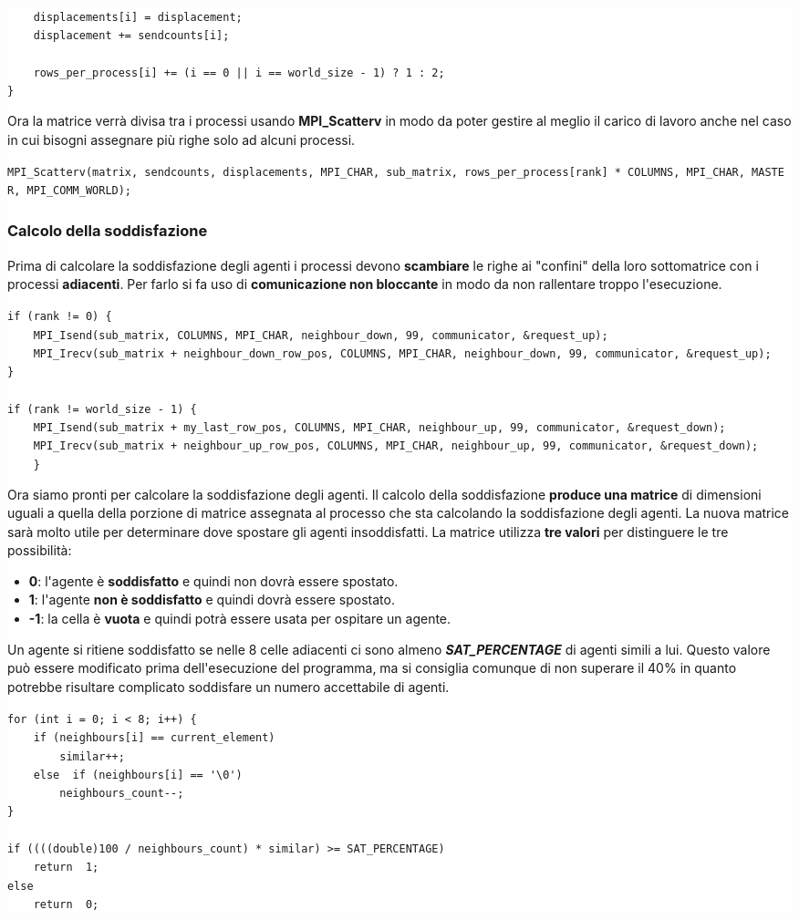 		displacements[i] = displacement;
		displacement += sendcounts[i];
	
		rows_per_process[i] += (i == 0 || i == world_size - 1) ? 1 : 2;
	}

Ora la matrice verrà divisa tra i processi usando **MPI_Scatterv** in modo da poter gestire al meglio il carico di lavoro anche nel caso in cui bisogni assegnare più righe solo ad alcuni processi.

    MPI_Scatterv(matrix, sendcounts, displacements, MPI_CHAR, sub_matrix, rows_per_process[rank] * COLUMNS, MPI_CHAR, MASTER, MPI_COMM_WORLD);

### Calcolo della soddisfazione
Prima di calcolare la soddisfazione degli agenti i processi devono **scambiare** le righe ai "confini" della loro sottomatrice con i processi **adiacenti**.  Per farlo si fa uso di **comunicazione non bloccante** in modo da non rallentare troppo l'esecuzione.

    if (rank != 0) {
	    MPI_Isend(sub_matrix, COLUMNS, MPI_CHAR, neighbour_down, 99, communicator, &request_up);
	    MPI_Irecv(sub_matrix + neighbour_down_row_pos, COLUMNS, MPI_CHAR, neighbour_down, 99, communicator, &request_up);
	}
	
	if (rank != world_size - 1) {
		MPI_Isend(sub_matrix + my_last_row_pos, COLUMNS, MPI_CHAR, neighbour_up, 99, communicator, &request_down);
		MPI_Irecv(sub_matrix + neighbour_up_row_pos, COLUMNS, MPI_CHAR, neighbour_up, 99, communicator, &request_down);
		}

Ora siamo pronti per calcolare la soddisfazione degli agenti.
Il calcolo della soddisfazione **produce una matrice** di dimensioni uguali a quella della porzione di matrice assegnata al processo che sta calcolando la soddisfazione degli agenti. La nuova matrice sarà molto utile per determinare dove spostare gli agenti insoddisfatti.
La matrice utilizza **tre valori** per distinguere le tre possibilità:
- **0**: l'agente è  **soddisfatto** e quindi non dovrà essere spostato.
- **1**: l'agente **non è soddisfatto** e quindi dovrà essere spostato.
- **-1**: la cella è **vuota** e quindi potrà essere usata per ospitare un agente.

Un agente si ritiene soddisfatto se nelle 8 celle adiacenti ci sono almeno ***SAT_PERCENTAGE*** di agenti simili a lui. Questo valore può essere modificato prima dell'esecuzione del programma, ma si consiglia comunque di non superare il  40% in quanto potrebbe risultare complicato soddisfare un numero accettabile di agenti.

    for (int i = 0; i < 8; i++) {
	    if (neighbours[i] == current_element)
		    similar++;
		else  if (neighbours[i] == '\0')
			neighbours_count--;
	}
	
	if ((((double)100 / neighbours_count) * similar) >= SAT_PERCENTAGE)
		return  1;
	else
		return  0;
